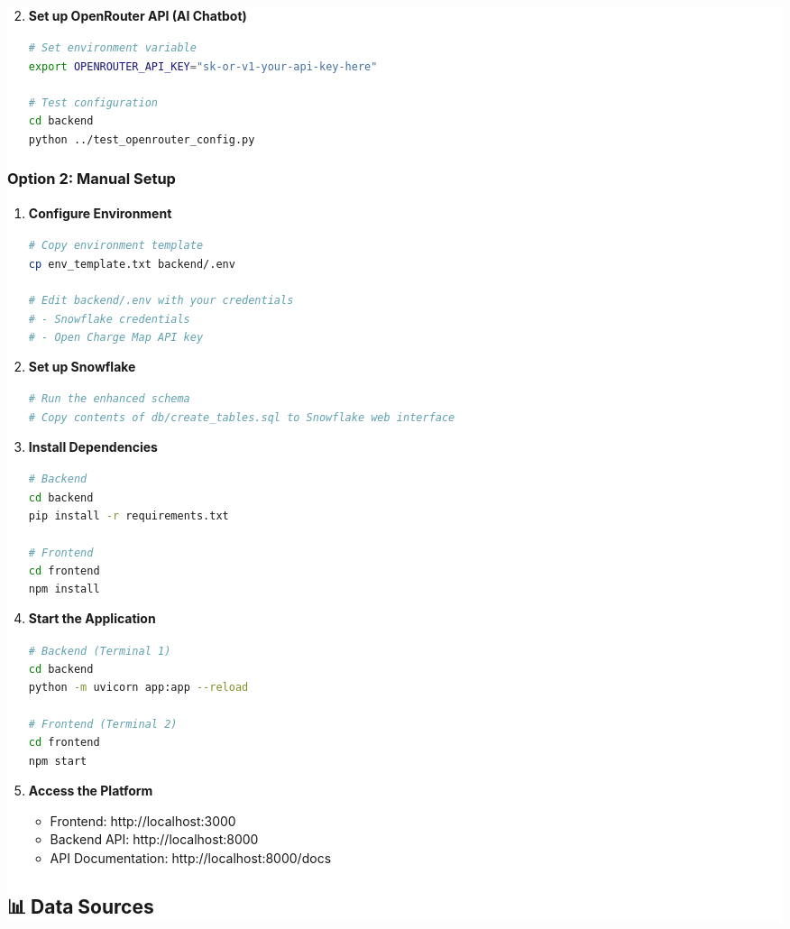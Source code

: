 2. **Set up OpenRouter API (AI Chatbot)**
   ```bash
   # Set environment variable
   export OPENROUTER_API_KEY="sk-or-v1-your-api-key-here"
   
   # Test configuration
   cd backend
   python ../test_openrouter_config.py
   ```

### Option 2: Manual Setup

1. **Configure Environment**
   ```bash
   # Copy environment template
   cp env_template.txt backend/.env
   
   # Edit backend/.env with your credentials
   # - Snowflake credentials
   # - Open Charge Map API key
   ```

2. **Set up Snowflake**
   ```bash
   # Run the enhanced schema
   # Copy contents of db/create_tables.sql to Snowflake web interface
   ```

3. **Install Dependencies**
   ```bash
   # Backend
   cd backend
   pip install -r requirements.txt
   
   # Frontend
   cd frontend
   npm install
   ```

4. **Start the Application**
   ```bash
   # Backend (Terminal 1)
   cd backend
   python -m uvicorn app:app --reload
   
   # Frontend (Terminal 2)
   cd frontend
   npm start
   ```

5. **Access the Platform**
   - Frontend: http://localhost:3000
   - Backend API: http://localhost:8000
   - API Documentation: http://localhost:8000/docs

## 📊 Data Sources
